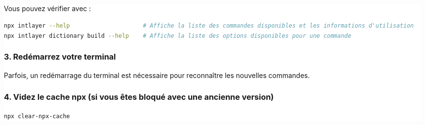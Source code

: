 Vous pouvez vérifier avec :

```bash
npx intlayer --help                     # Affiche la liste des commandes disponibles et les informations d'utilisation
npx intlayer dictionary build --help    # Affiche la liste des options disponibles pour une commande
```

### 3. **Redémarrez votre terminal**

Parfois, un redémarrage du terminal est nécessaire pour reconnaître les nouvelles commandes.

### 4. **Videz le cache npx (si vous êtes bloqué avec une ancienne version)**

```bash
npx clear-npx-cache
```

